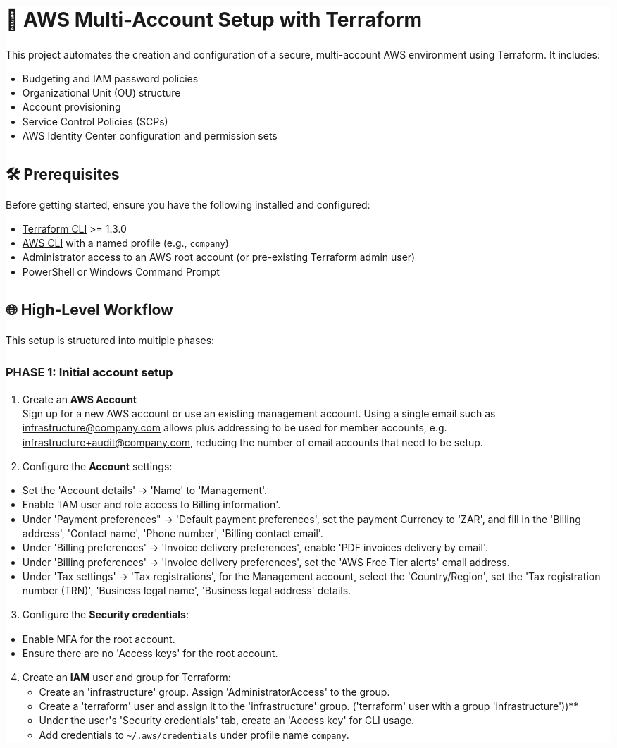 # 🚀 AWS Multi-Account Setup with Terraform

This project automates the creation and configuration of a secure, multi-account AWS environment using Terraform. It includes:

- Budgeting and IAM password policies
- Organizational Unit (OU) structure
- Account provisioning
- Service Control Policies (SCPs)
- AWS Identity Center configuration and permission sets


## 🛠️ Prerequisites

Before getting started, ensure you have the following installed and configured:

- [Terraform CLI](https://developer.hashicorp.com/terraform/downloads) >= 1.3.0
- [AWS CLI](https://docs.aws.amazon.com/cli/latest/userguide/install-cliv2.html) with a named profile (e.g., `company`)
- Administrator access to an AWS root account (or pre-existing Terraform admin user)
- PowerShell or Windows Command Prompt


## 🌐 High-Level Workflow

This setup is structured into multiple phases:

### **PHASE 1: Initial account setup**

1. Create an **AWS Account**  
   Sign up for a new AWS account or use an existing management account. Using a single email such as infrastructure@company.com allows plus addressing to be used for member accounts, e.g. infrastructure+audit@company.com, reducing the number of email accounts that need to be setup.
   
2. Configure the **Account** settings:
- Set the 'Account details' -> 'Name' to 'Management'.
- Enable 'IAM user and role access to Billing information'.
- Under 'Payment preferences" -> 'Default payment preferences', set the payment Currency to 'ZAR', and fill in the 'Billing address', 'Contact name', 'Phone number', 'Billing contact email'.
- Under 'Billing preferences' -> 'Invoice delivery preferences', enable 'PDF invoices delivery by email'.
- Under 'Billing preferences' -> 'Invoice delivery preferences', set the 'AWS Free Tier alerts' email address.
- Under 'Tax settings' -> 'Tax registrations', for the Management account, select the 'Country/Region', set the 'Tax registration number (TRN)', 'Business legal name', 'Business legal address' details. 

3. Configure the **Security credentials**:
- Enable MFA for the root account.
- Ensure there are no 'Access keys' for the root account.

4. Create an **IAM** user and group for Terraform:
   - Create an 'infrastructure' group. Assign 'AdministratorAccess' to the group.
   - Create a 'terraform' user and assign it to the 'infrastructure' group.
    ('terraform' user with a group 'infrastructure'))**  
   - Under the user's 'Security credentials' tab, create an 'Access key' for CLI usage.
   - Add credentials to `~/.aws/credentials` under profile name `company`.
